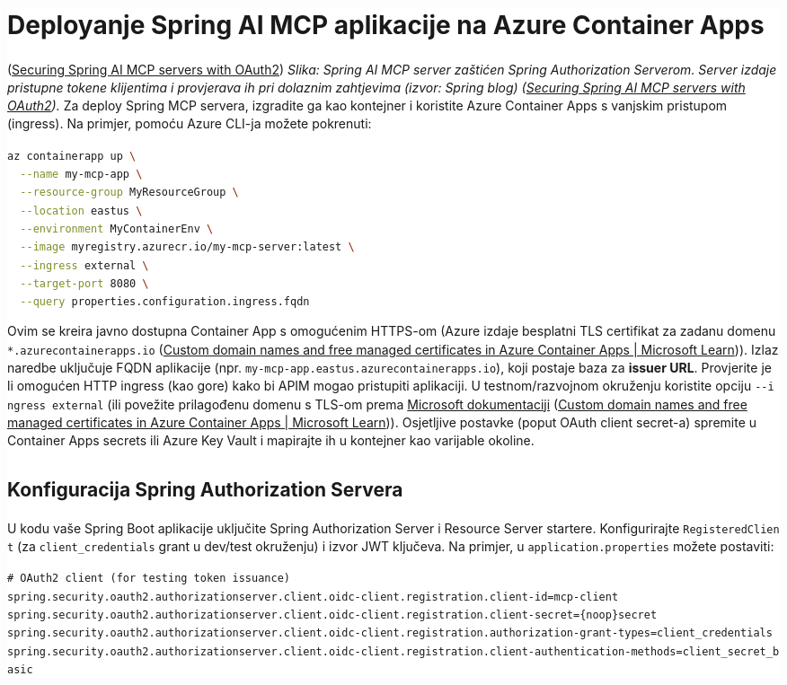 
# Deployanje Spring AI MCP aplikacije na Azure Container Apps

 ([Securing Spring AI MCP servers with OAuth2](https://spring.io/blog/2025/04/02/mcp-server-oauth2)) *Slika: Spring AI MCP server zaštićen Spring Authorization Serverom. Server izdaje pristupne tokene klijentima i provjerava ih pri dolaznim zahtjevima (izvor: Spring blog) ([Securing Spring AI MCP servers with OAuth2](https://spring.io/blog/2025/04/02/mcp-server-oauth2#:~:text=,server%20with%20the%20MCP%20inspector)).* Za deploy Spring MCP servera, izgradite ga kao kontejner i koristite Azure Container Apps s vanjskim pristupom (ingress). Na primjer, pomoću Azure CLI-ja možete pokrenuti:

```bash
az containerapp up \
  --name my-mcp-app \
  --resource-group MyResourceGroup \
  --location eastus \
  --environment MyContainerEnv \
  --image myregistry.azurecr.io/my-mcp-server:latest \
  --ingress external \
  --target-port 8080 \
  --query properties.configuration.ingress.fqdn
```

Ovim se kreira javno dostupna Container App s omogućenim HTTPS-om (Azure izdaje besplatni TLS certifikat za zadanu domenu `*.azurecontainerapps.io` ([Custom domain names and free managed certificates in Azure Container Apps | Microsoft Learn](https://learn.microsoft.com/en-us/azure/container-apps/custom-domains-managed-certificates#:~:text=Free%20certificate%20requirements))). Izlaz naredbe uključuje FQDN aplikacije (npr. `my-mcp-app.eastus.azurecontainerapps.io`), koji postaje baza za **issuer URL**. Provjerite je li omogućen HTTP ingress (kao gore) kako bi APIM mogao pristupiti aplikaciji. U testnom/razvojnom okruženju koristite opciju `--ingress external` (ili povežite prilagođenu domenu s TLS-om prema [Microsoft dokumentaciji](https://learn.microsoft.com/azure/container-apps/custom-domains-managed-certificates) ([Custom domain names and free managed certificates in Azure Container Apps | Microsoft Learn](https://learn.microsoft.com/en-us/azure/container-apps/custom-domains-managed-certificates#:~:text=Free%20certificate%20requirements))). Osjetljive postavke (poput OAuth client secret-a) spremite u Container Apps secrets ili Azure Key Vault i mapirajte ih u kontejner kao varijable okoline.

## Konfiguracija Spring Authorization Servera

U kodu vaše Spring Boot aplikacije uključite Spring Authorization Server i Resource Server startere. Konfigurirajte `RegisteredClient` (za `client_credentials` grant u dev/test okruženju) i izvor JWT ključeva. Na primjer, u `application.properties` možete postaviti:

```properties
# OAuth2 client (for testing token issuance)
spring.security.oauth2.authorizationserver.client.oidc-client.registration.client-id=mcp-client
spring.security.oauth2.authorizationserver.client.oidc-client.registration.client-secret={noop}secret
spring.security.oauth2.authorizationserver.client.oidc-client.registration.authorization-grant-types=client_credentials
spring.security.oauth2.authorizationserver.client.oidc-client.registration.client-authentication-methods=client_secret_basic
```
